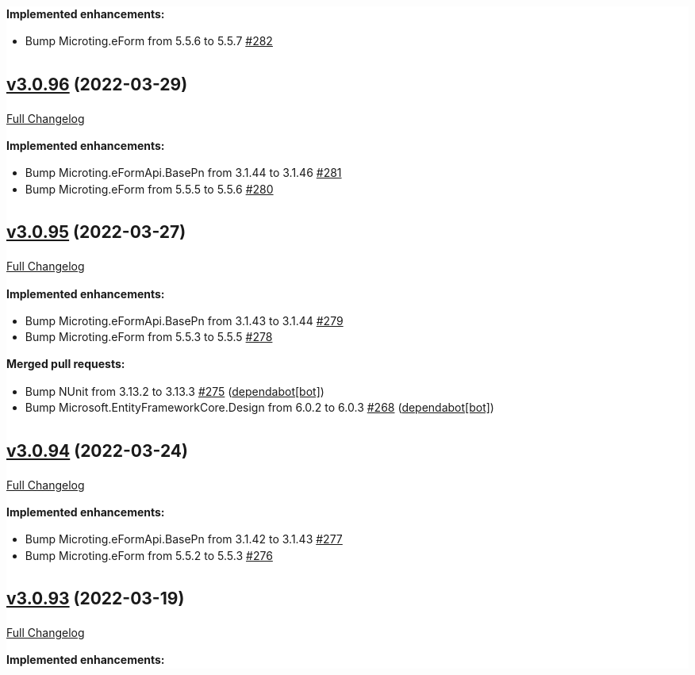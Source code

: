 **Implemented enhancements:**

- Bump Microting.eForm from 5.5.6 to 5.5.7 [\#282](https://github.com/microting/eform-casetemplate-base/issues/282)

## [v3.0.96](https://github.com/microting/eform-casetemplate-base/tree/v3.0.96) (2022-03-29)

[Full Changelog](https://github.com/microting/eform-casetemplate-base/compare/v3.0.95...v3.0.96)

**Implemented enhancements:**

- Bump Microting.eFormApi.BasePn from 3.1.44 to 3.1.46 [\#281](https://github.com/microting/eform-casetemplate-base/issues/281)
- Bump Microting.eForm from 5.5.5 to 5.5.6 [\#280](https://github.com/microting/eform-casetemplate-base/issues/280)

## [v3.0.95](https://github.com/microting/eform-casetemplate-base/tree/v3.0.95) (2022-03-27)

[Full Changelog](https://github.com/microting/eform-casetemplate-base/compare/v3.0.94...v3.0.95)

**Implemented enhancements:**

- Bump Microting.eFormApi.BasePn from 3.1.43 to 3.1.44 [\#279](https://github.com/microting/eform-casetemplate-base/issues/279)
- Bump Microting.eForm from 5.5.3 to 5.5.5 [\#278](https://github.com/microting/eform-casetemplate-base/issues/278)

**Merged pull requests:**

- Bump NUnit from 3.13.2 to 3.13.3 [\#275](https://github.com/microting/eform-casetemplate-base/pull/275) ([dependabot[bot]](https://github.com/apps/dependabot))
- Bump Microsoft.EntityFrameworkCore.Design from 6.0.2 to 6.0.3 [\#268](https://github.com/microting/eform-casetemplate-base/pull/268) ([dependabot[bot]](https://github.com/apps/dependabot))

## [v3.0.94](https://github.com/microting/eform-casetemplate-base/tree/v3.0.94) (2022-03-24)

[Full Changelog](https://github.com/microting/eform-casetemplate-base/compare/v3.0.93...v3.0.94)

**Implemented enhancements:**

- Bump Microting.eFormApi.BasePn from 3.1.42 to 3.1.43 [\#277](https://github.com/microting/eform-casetemplate-base/issues/277)
- Bump Microting.eForm from 5.5.2 to 5.5.3 [\#276](https://github.com/microting/eform-casetemplate-base/issues/276)

## [v3.0.93](https://github.com/microting/eform-casetemplate-base/tree/v3.0.93) (2022-03-19)

[Full Changelog](https://github.com/microting/eform-casetemplate-base/compare/v3.0.92...v3.0.93)

**Implemented enhancements:**
